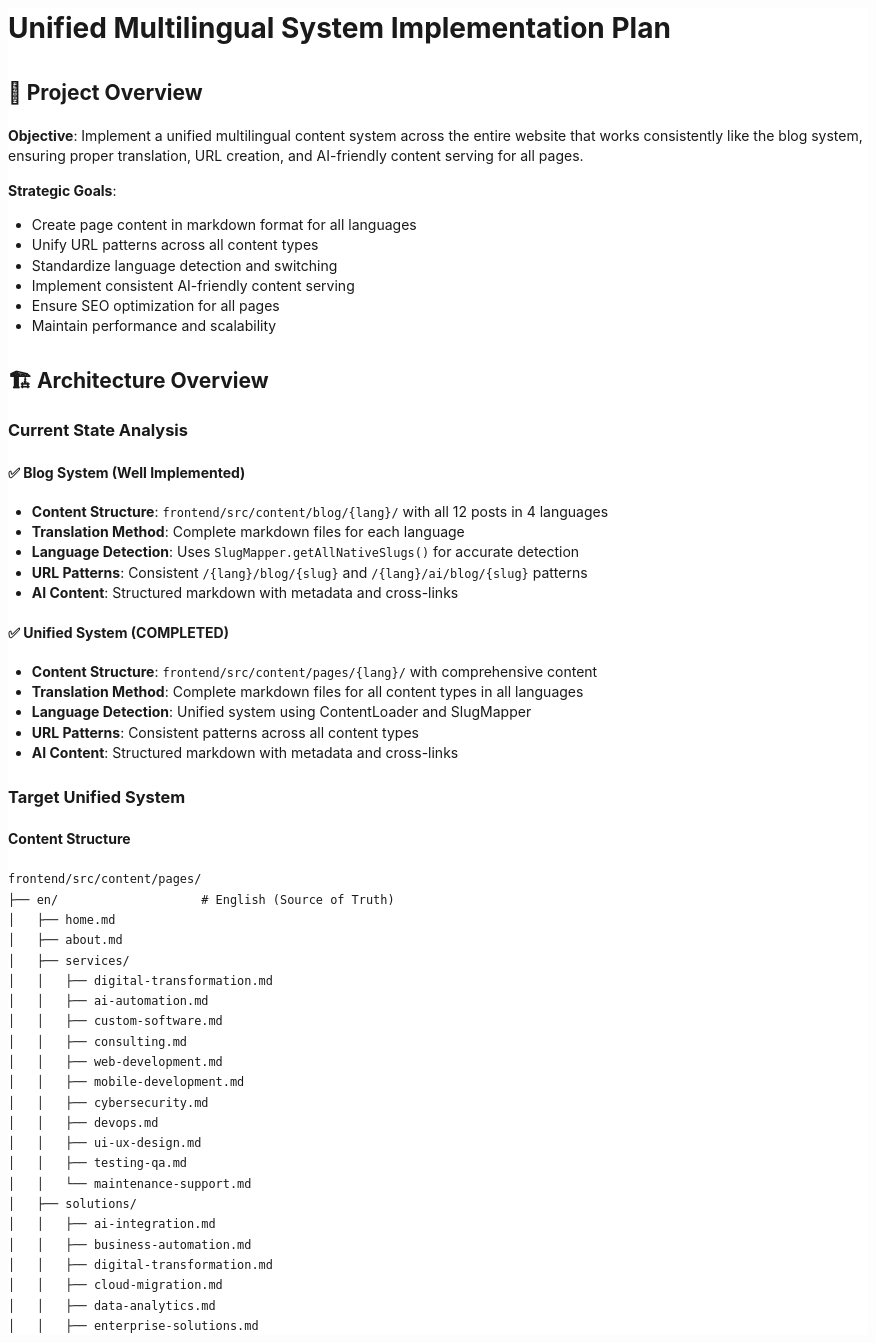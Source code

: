# Unified Multilingual System Implementation Plan

## 🎯 Project Overview

**Objective**: Implement a unified multilingual content system across the entire website that works consistently like the blog system, ensuring proper translation, URL creation, and AI-friendly content serving for all pages.

**Strategic Goals**:
- Create page content in markdown format for all languages
- Unify URL patterns across all content types
- Standardize language detection and switching
- Implement consistent AI-friendly content serving
- Ensure SEO optimization for all pages
- Maintain performance and scalability

## 🏗️ Architecture Overview

### Current State Analysis

#### ✅ **Blog System (Well Implemented)**
- **Content Structure**: `frontend/src/content/blog/{lang}/` with all 12 posts in 4 languages
- **Translation Method**: Complete markdown files for each language
- **Language Detection**: Uses `SlugMapper.getAllNativeSlugs()` for accurate detection
- **URL Patterns**: Consistent `/{lang}/blog/{slug}` and `/{lang}/ai/blog/{slug}` patterns
- **AI Content**: Structured markdown with metadata and cross-links

#### ✅ **Unified System (COMPLETED)**
- **Content Structure**: `frontend/src/content/pages/{lang}/` with comprehensive content
- **Translation Method**: Complete markdown files for all content types in all languages
- **Language Detection**: Unified system using ContentLoader and SlugMapper
- **URL Patterns**: Consistent patterns across all content types
- **AI Content**: Structured markdown with metadata and cross-links

### Target Unified System

#### **Content Structure**
```
frontend/src/content/pages/
├── en/                    # English (Source of Truth)
│   ├── home.md
│   ├── about.md
│   ├── services/
│   │   ├── digital-transformation.md
│   │   ├── ai-automation.md
│   │   ├── custom-software.md
│   │   ├── consulting.md
│   │   ├── web-development.md
│   │   ├── mobile-development.md
│   │   ├── cybersecurity.md
│   │   ├── devops.md
│   │   ├── ui-ux-design.md
│   │   ├── testing-qa.md
│   │   └── maintenance-support.md
│   ├── solutions/
│   │   ├── ai-integration.md
│   │   ├── business-automation.md
│   │   ├── digital-transformation.md
│   │   ├── cloud-migration.md
│   │   ├── data-analytics.md
│   │   ├── enterprise-solutions.md
```